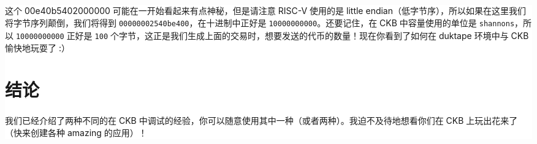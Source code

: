 这个 00e40b5402000000 可能在一开始看起来有点神秘，但是请注意 RISC-V 使用的是 little endian（低字节序），所以如果在这里我们将字节序列颠倒，我们将得到 `00000002540be400`，在十进制中正好是 `10000000000`。还要记住，在 CKB 中容量使用的单位是 `shannons`，所以 `10000000000` 正好是 `100` 个字节，这正是我们生成上面的交易时，想要发送的代币的数量！现在你看到了如何在 duktape 环境中与 CKB 愉快地玩耍了 :）

# 结论

我们已经介绍了两种不同的在 CKB 中调试的经验，你可以随意使用其中一种（或者两种）。我迫不及待地想看你们在 CKB 上玩出花来了（快来创建各种 amazing 的应用）！
